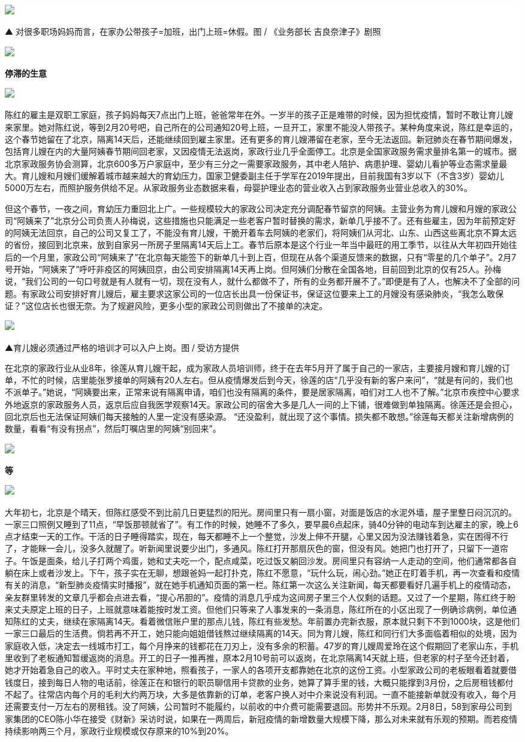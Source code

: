 
![](/images/post/a9910c560acff6b81ec914781b724910.jpg)

▲ 对很多职场妈妈而言，在家办公带孩子=加班，出门上班=休假。图 / 《业务部长 吉良奈津子》剧照  

![](/images/post/0c5b29dfc63c76d4be85cff91f6c0bf0.jpg)

**停滞的生意**

![](/images/post/e8e23d4d68b1dc8cc01d748ac2699efd.jpg)

陈红的雇主是双职工家庭，孩子妈妈每天7点出门上班，爸爸常年在外。一岁半的孩子正是难带的时候，因为担忧疫情，暂时不敢让育儿嫂来家里。她对陈红说，等到2月20号吧，自己所在的公司通知20号上班，一旦开工，家里不能没人带孩子。某种角度来说，陈红是幸运的，这个春节她留在了北京，隔离14天后，还能继续回到雇主家里。还有更多的育儿嫂滞留在老家，至今无法返回。新冠肺炎在春节期间爆发，包括育儿嫂在内的大量阿姨春节期间回老家，又因疫情无法返岗，家政行业几乎全面停工。北京是全国家政服务需求量排名第一的城市。据北京家政服务协会测算，北京600多万户家庭中，至少有三分之一需要家政服务，其中老人陪护、病患护理、婴幼儿看护等业态需求量最大。育儿嫂和月嫂们缓解着城市越来越大的育幼压力，国家卫健委副主任于学军在2019年提出，目前我国有3岁以下（不含3岁）婴幼儿5000万左右，而照护服务供给不足。从家政服务业态数据来看，母婴护理业态的营业收入占到家政服务业营业总收入的30%。

但这个春节，一夜之间，育幼压力重回北上广。一些规模较大的家政公司决定充分调配春节留京的阿姨。主营业务为育儿嫂和月嫂的家政公司“阿姨来了”北京分公司负责人孙梅说，这些措施也只能满足一些老客户暂时替换的需求，新单几乎接不了。还有些雇主，因为年前预定好的阿姨无法回京，自己的公司又复工了，不能没有育儿嫂，干脆开着车去阿姨的老家们，将阿姨们从河北、山东、山西这些离北京不算太远的省份，接回到北京来，放到自家另一所房子里隔离14天后上工。春节后原本是这个行业一年当中最旺的用工季节，以往从大年初四开始往后的一个月里，家政公司“阿姨来了”在北京每天能签下的新单几十到上百，但现在从各个渠道反馈来的数据，只有“零星的几个单子”。2月7号开始，“阿姨来了”呼吁非疫区的阿姨回京，由公司安排隔离14天再上岗。但阿姨们分散在全国各地，目前回到北京的仅有25人。孙梅说，“我们公司的一句口号就是有人就有一切，现在没有人，就什么都做不了，所有的业务都开展不了。”即便是有了人，也解决不了全部的问题。有家政公司安排好育儿嫂后，雇主要求这家公司的一位店长出具一份保证书，保证这位要来上工的月嫂没有感染肺炎，“我怎么敢保证？”这位店长也很无奈。为了规避风险，更多小型的家政公司则做出了不接单的决定。

  

![](/images/post/e9ff50e80b876ba7e7fd6a507109026c.jpg)

▲育儿嫂必须通过严格的培训才可以入户上岗。图 / 受访方提供

在北京的家政行业从业8年，徐莲从育儿嫂干起，成为家政人员培训师，终于在去年5月开了属于自己的一家店，主要接月嫂和育儿嫂的订单，不忙的时候，店里能张罗接单的阿姨有20人左右。但从疫情爆发后到今天，徐莲的店“几乎没有新的客户来问”，“就是有问的，我们也不派单子。”她说，“阿姨要出来，正常来说有隔离申请，咱们也没有隔离的条件，要是居家隔离，咱们对工人也不了解。”北京市疾控中心要求外地返京的家政服务人员，返京后应自我医学观察14天。家政公司的宿舍大多是几人一间的上下铺，很难做到单独隔离。徐莲还是会担心，回北京后也无法保证阿姨们每天接触的人里一定没有感染源。 “还没盈利，就出现了这个事情。损失都不敢想。”徐莲每天都关注新增病例的数量，看看“有没有拐点”，然后叮嘱店里的阿姨“别回来”。

  

  

![](/images/post/0c5b29dfc63c76d4be85cff91f6c0bf0.jpg)

**等**

![](/images/post/e8e23d4d68b1dc8cc01d748ac2699efd.jpg)

大年初七，北京是个晴天，但陈红感受不到比前几日更猛烈的阳光。房间里只有一扇小窗，对面是饭店的水泥外墙，屋子里整日闷沉沉的。一家三口照例又睡到了11点，“早饭那顿就省了”。有工作的时候，她睡不了多久，要早晨6点起床，骑40分钟的电动车到达雇主的家，晚上6点才结束一天的工作。干活的日子睡得踏实，现在，每天都睡不上一个整觉，沙发上伸不开腿，心里又因为没法赚钱着急，实在困得不行了，才能眯一会儿，没多久就醒了。听新闻里说要少出门，多通风。陈红打开那扇灰色的窗，但没有风。她把门也打开了，只留下一道帘子。午饭是面条，给儿子打两个鸡蛋，她和丈夫吃一个，配点咸菜，吃过饭又躺回沙发。房间里只有容纳一人走动的空间，他们通常都各自躺在床上或者沙发上。下午，孩子实在无聊，想跟爸妈一起打扑克，陈红不愿意，“玩什么玩，闹心劲。”她正在盯着手机，再一次查看和疫情有关的消息，“新型肺炎疫情实时播报”，就在她手机通知页面的第一栏。陈红第一次这么关注新闻，每天都要看好几遍手机上的疫情动态，亲友群里转发的文章几乎都会点进去看，“提心吊胆的”。疫情的消息几乎成为这间房子里三个人仅剩的话题。又过了一个星期，陈红终于盼来丈夫原定上班的日子，上班就意味着能按时发工资。但他们只等来了人事发来的一条消息，陈红所在的小区出现了一例确诊病例，单位通知陈红的丈夫，继续在家隔离14天。看着微信账户里的那点儿钱，陈红有些发愁。年前置办完新衣服，原本就只剩下不到1000块，这是他们一家三口最后的生活费。倘若再不开工，她只能向姐姐借钱熬过继续隔离的14天。同为育儿嫂，陈红和同行们大多面临着相似的处境，因为家庭收入低，决定去一线城市打工，每个月挣来的钱都花在刀刃上，没有多余的积蓄。47岁的育儿嫂周爱玲在这个假期回了老家山东，手机里收到了老板通知暂缓返岗的消息。开工的日子一推再推，原本2月10号前可以返岗，在北京隔离14天就上班，但老家的村子至今还封着，她才开始着急自己的收入。平时丈夫在家种地，照看孩子，一家人的各项开支都靠她在北京的这份工资。小型家政公司的老板眼看着就要借钱度日，接到每日人物的电话前，徐莲正在和银行的职员聊信用卡贷款的业务，她算了算手里的钱，大概只能撑到3月份，之后房租钱都付不起了。往常店内每个月的毛利大约两万块，大多是依靠新的订单，老客户换人对中介来说没有利润。一直不能接新单就没有收入，每个月还需要支付一万左右的房租钱。没了阿姨，公司暂时不能履约，以前收的中介费可能需要退回。形势并不乐观。2月8日，58到家母公司到家集团的CEO陈小华在接受《财新》采访时说，如果在一两周后，新冠疫情的新增数量大规模下降，那么对未来就有乐观的预期。而若疫情持续影响两三个月，家政行业规模或仅存原来的10%到20%。
